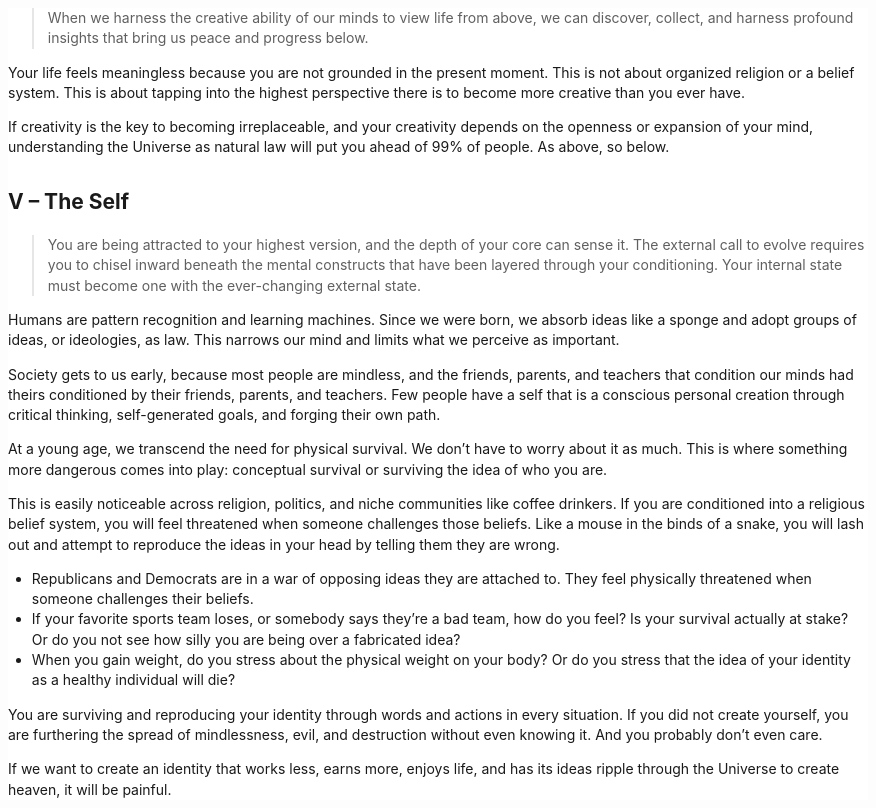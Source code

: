 > When we harness the creative ability of our minds to view life from above, we can discover, collect, and harness profound insights that bring us peace and progress below.


Your life feels meaningless because you are not grounded in the present moment. This is not about organized religion or a belief system. This is about tapping into the highest perspective there is to become more creative than you ever have.


If creativity is the key to becoming irreplaceable, and your creativity depends on the openness or expansion of your mind, understanding the Universe as natural law will put you ahead of 99% of people. As above, so below.


V – The Self
------------



> You are being attracted to your highest version, and the depth of your core can sense it. The external call to evolve requires you to chisel inward beneath the mental constructs that have been layered through your conditioning. Your internal state must become one with the ever-changing external state.


Humans are pattern recognition and learning machines. Since we were born, we absorb ideas like a sponge and adopt groups of ideas, or ideologies, as law. This narrows our mind and limits what we perceive as important.


Society gets to us early, because most people are mindless, and the friends, parents, and teachers that condition our minds had theirs conditioned by their friends, parents, and teachers. Few people have a self that is a conscious personal creation through critical thinking, self-generated goals, and forging their own path.


At a young age, we transcend the need for physical survival. We don’t have to worry about it as much. This is where something more dangerous comes into play: conceptual survival or surviving the idea of who you are.


This is easily noticeable across religion, politics, and niche communities like coffee drinkers. If you are conditioned into a religious belief system, you will feel threatened when someone challenges those beliefs. Like a mouse in the binds of a snake, you will lash out and attempt to reproduce the ideas in your head by telling them they are wrong.


* Republicans and Democrats are in a war of opposing ideas they are attached to. They feel physically threatened when someone challenges their beliefs.
* If your favorite sports team loses, or somebody says they’re a bad team, how do you feel? Is your survival actually at stake? Or do you not see how silly you are being over a fabricated idea?
* When you gain weight, do you stress about the physical weight on your body? Or do you stress that the idea of your identity as a healthy individual will die?


You are surviving and reproducing your identity through words and actions in every situation. If you did not create yourself, you are furthering the spread of mindlessness, evil, and destruction without even knowing it. And you probably don’t even care.


If we want to create an identity that works less, earns more, enjoys life, and has its ideas ripple through the Universe to create heaven, it will be painful.
